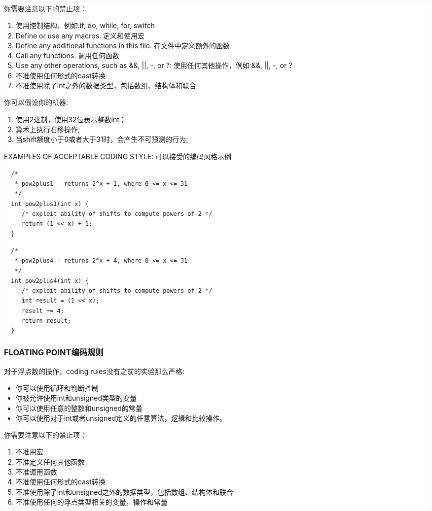 你需要注意以下的禁止项：
1. 使用控制结构，例如:if, do, while, for, switch
2. Define or use any macros. 定义和使用宏
3. Define any additional functions in this file. 在文件中定义额外的函数
4. Call any functions. 调用任何函数
5. Use any other operations, such as &&, ||, -, or ?: 使用任何其他操作，例如:&&, ||, -, or ? 
6. 不准使用任何形式的cast转换
5. 不准使用除了int之外的数据类型，包括数组、结构体和联合

你可以假设你的机器:
1. 使用2进制，使用32位表示整数int；
2. 算术上执行右移操作;
3. 当shift额度小于0或者大于31时，会产生不可预测的行为;


EXAMPLES OF ACCEPTABLE CODING STYLE:
可以接受的编码风格示例
```
  /*
   * pow2plus1 - returns 2^x + 1, where 0 <= x <= 31
   */
  int pow2plus1(int x) {
     /* exploit ability of shifts to compute powers of 2 */
     return (1 << x) + 1;
  }
```
```
  /*
   * pow2plus4 - returns 2^x + 4, where 0 <= x <= 31
   */
  int pow2plus4(int x) {
     /* exploit ability of shifts to compute powers of 2 */
     int result = (1 << x);
     result += 4;
     return result;
  }
```

### FLOATING POINT编码规则

对于浮点数的操作，coding rules没有之前的实验那么严格: 
- 你可以使用循环和判断控制
- 你被允许使用int和unsigned类型的变量
- 你可以使用任意的整数和unsigned的常量
- 你可以使用对于int或者unsigned定义的任意算法，逻辑和比较操作。

你需要注意以下的禁止项：
1. 不准用宏
2. 不准定义任何其他函数
3. 不准调用函数
4. 不准使用任何形式的cast转换
5. 不准使用除了int和unsigned之外的数据类型，包括数组、结构体和联合
6. 不准使用任何的浮点类型相关的变量，操作和常量
